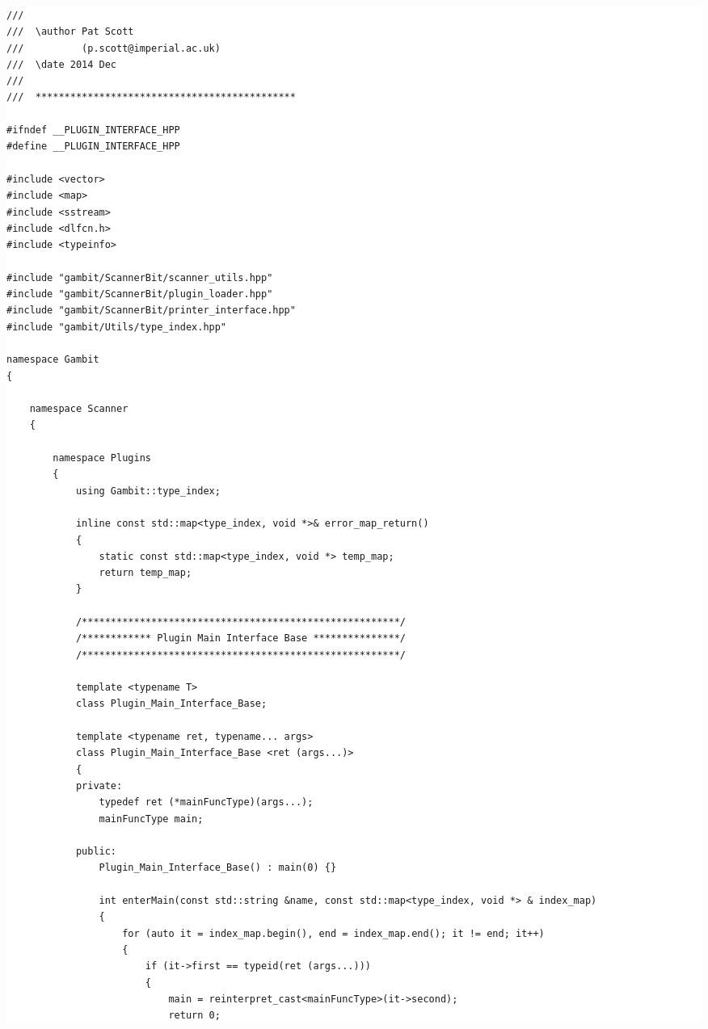 ```
///
///  \author Pat Scott
///          (p.scott@imperial.ac.uk)   
///  \date 2014 Dec
///
///  *********************************************

#ifndef __PLUGIN_INTERFACE_HPP
#define __PLUGIN_INTERFACE_HPP

#include <vector>
#include <map>
#include <sstream>
#include <dlfcn.h>
#include <typeinfo>

#include "gambit/ScannerBit/scanner_utils.hpp"
#include "gambit/ScannerBit/plugin_loader.hpp"
#include "gambit/ScannerBit/printer_interface.hpp"
#include "gambit/Utils/type_index.hpp"

namespace Gambit
{

    namespace Scanner
    {

        namespace Plugins
        {
            using Gambit::type_index;
            
            inline const std::map<type_index, void *>& error_map_return()
            {
                static const std::map<type_index, void *> temp_map;
                return temp_map;
            }
            
            /*******************************************************/
            /************ Plugin Main Interface Base ***************/
            /*******************************************************/
            
            template <typename T>
            class Plugin_Main_Interface_Base;
            
            template <typename ret, typename... args>
            class Plugin_Main_Interface_Base <ret (args...)>
            {
            private:
                typedef ret (*mainFuncType)(args...);
                mainFuncType main;
                    
            public:
                Plugin_Main_Interface_Base() : main(0) {}
                
                int enterMain(const std::string &name, const std::map<type_index, void *> & index_map)
                {
                    for (auto it = index_map.begin(), end = index_map.end(); it != end; it++)
                    {
                        if (it->first == typeid(ret (args...)))
                        {
                            main = reinterpret_cast<mainFuncType>(it->second);
                            return 0;
```